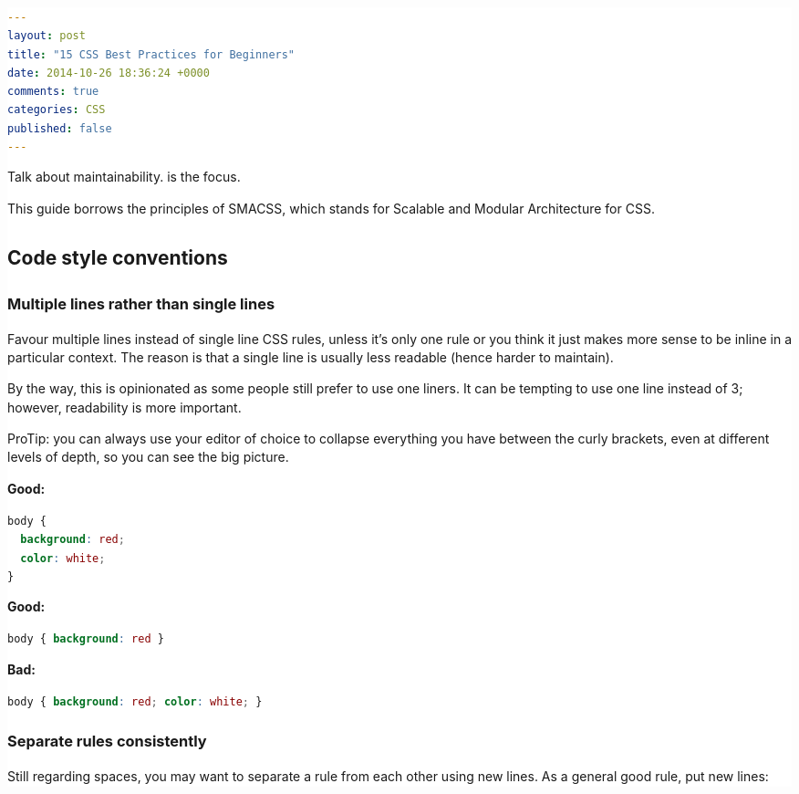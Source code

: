 ```yaml
---
layout: post
title: "15 CSS Best Practices for Beginners"
date: 2014-10-26 18:36:24 +0000
comments: true
categories: CSS
published: false
---
```


Talk about maintainability. is the focus.

This guide borrows the principles of SMACSS, which stands for Scalable and Modular Architecture for CSS.



## Code style conventions


### Multiple lines rather than single lines

Favour multiple lines instead of single line CSS rules, unless it’s only one rule or you think it just makes more sense to be inline in a particular context. The reason is that a single line is usually less readable (hence harder to maintain).

By the way, this is opinionated as some people still prefer to use one liners. It can be tempting to use one line instead of 3; however, readability is more important.

ProTip: you can always use your editor of choice to collapse everything you have between the curly brackets, even at different levels of depth, so you can see the big picture.

**Good:**

```css
body {
  background: red;
  color: white;
}
```

**Good:**

```css
body { background: red }
```

**Bad:**

```css
body { background: red; color: white; }
```


### Separate rules consistently

Still regarding spaces, you may want to separate a rule from each other using new lines. As a general good rule, put new lines:
